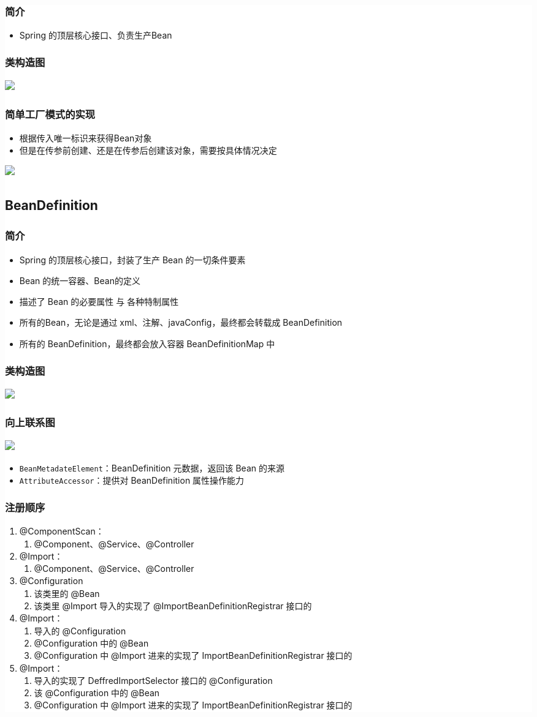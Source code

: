 ### 简介

- Spring 的顶层核心接口、负责生产Bean

### 类构造图

![](https://agefades-note.oss-cn-beijing.aliyuncs.com/1608542140240.png)

### 简单工厂模式的实现

- 根据传入唯一标识来获得Bean对象
- 但是在传参前创建、还是在传参后创建该对象，需要按具体情况决定

![](https://agefades-note.oss-cn-beijing.aliyuncs.com/1608538892530.png)

## BeanDefinition

### 简介

- Spring 的顶层核心接口，封装了生产 Bean 的一切条件要素

- Bean 的统一容器、Bean的定义
- 描述了 Bean 的必要属性 与 各种特制属性
- 所有的Bean，无论是通过 xml、注解、javaConfig，最终都会转载成 BeanDefinition
- 所有的 BeanDefinition，最终都会放入容器 BeanDefinitionMap 中

### 类构造图

![](https://agefades-note.oss-cn-beijing.aliyuncs.com/1608542200127.png)

### 向上联系图

![](https://agefades-note.oss-cn-beijing.aliyuncs.com/1608795496632.png)

- `BeanMetadateElement`：BeanDefinition 元数据，返回该 Bean 的来源
- `AttributeAccessor`：提供对 BeanDefinition 属性操作能力

### 注册顺序

1. @ComponentScan：
   1.  @Component、@Service、@Controller
2. @Import：
   1. @Component、@Service、@Controller
3. @Configuration
   1. 该类里的 @Bean
   2. 该类里 @Import 导入的实现了 @ImportBeanDefinitionRegistrar 接口的
4. @Import：
   1. 导入的 @Configuration
   2. @Configuration 中的 @Bean
   3. @Configuration 中 @Import 进来的实现了 ImportBeanDefinitionRegistrar 接口的
5. @Import：
   1. 导入的实现了 DeffredImportSelector 接口的 @Configuration
   2. 该 @Configuration 中的 @Bean
   3. @Configuration 中 @Import 进来的实现了 ImportBeanDefinitionRegistrar 接口的
